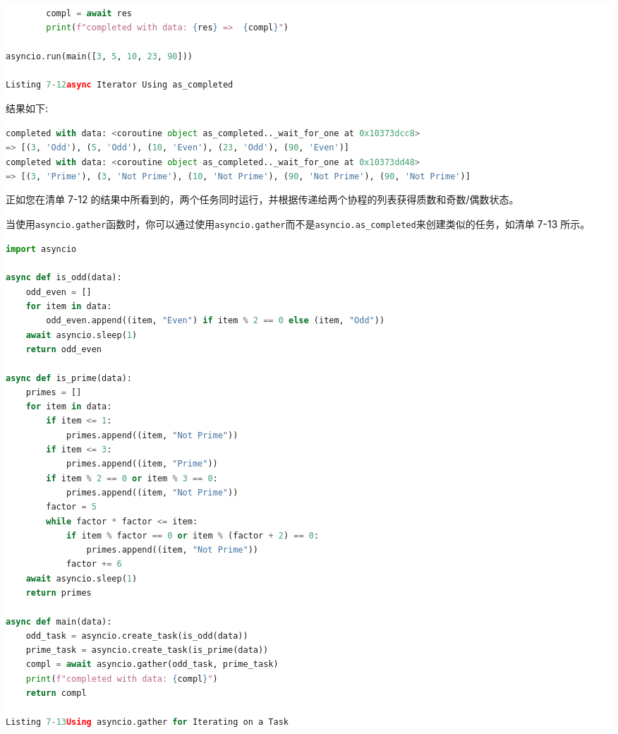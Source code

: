 ```py
        compl = await res
        print(f"completed with data: {res} =>  {compl}")

asyncio.run(main([3, 5, 10, 23, 90]))

Listing 7-12async Iterator Using as_completed

```

结果如下:

```py
completed with data: <coroutine object as_completed.._wait_for_one at 0x10373dcc8>
=> [(3, 'Odd'), (5, 'Odd'), (10, 'Even'), (23, 'Odd'), (90, 'Even')]
completed with data: <coroutine object as_completed.._wait_for_one at 0x10373dd48>
=> [(3, 'Prime'), (3, 'Not Prime'), (10, 'Not Prime'), (90, 'Not Prime'), (90, 'Not Prime')]

```

正如您在清单 7-12 的结果中所看到的，两个任务同时运行，并根据传递给两个协程的列表获得质数和奇数/偶数状态。

当使用`asyncio.gather`函数时，你可以通过使用`asyncio.gather`而不是`asyncio.as_completed`来创建类似的任务，如清单 7-13 所示。

```py
import asyncio

async def is_odd(data):
    odd_even = []
    for item in data:
        odd_even.append((item, "Even") if item % 2 == 0 else (item, "Odd"))
    await asyncio.sleep(1)
    return odd_even

async def is_prime(data):
    primes = []
    for item in data:
        if item <= 1:
            primes.append((item, "Not Prime"))
        if item <= 3:
            primes.append((item, "Prime"))
        if item % 2 == 0 or item % 3 == 0:
            primes.append((item, "Not Prime"))
        factor = 5
        while factor * factor <= item:
            if item % factor == 0 or item % (factor + 2) == 0:
                primes.append((item, "Not Prime"))
            factor += 6
    await asyncio.sleep(1)
    return primes

async def main(data):
    odd_task = asyncio.create_task(is_odd(data))
    prime_task = asyncio.create_task(is_prime(data))
    compl = await asyncio.gather(odd_task, prime_task)
    print(f"completed with data: {compl}")
    return compl

Listing 7-13Using asyncio.gather for Iterating on a Task

```
